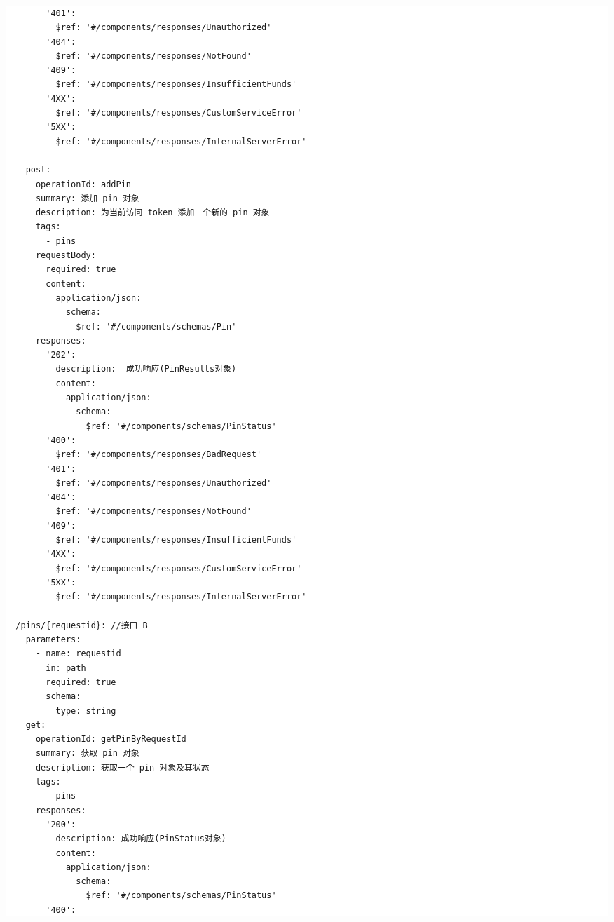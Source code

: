 	        '401':
	          $ref: '#/components/responses/Unauthorized'
	        '404':
	          $ref: '#/components/responses/NotFound'
	        '409':
	          $ref: '#/components/responses/InsufficientFunds'
	        '4XX':
	          $ref: '#/components/responses/CustomServiceError'
	        '5XX':
	          $ref: '#/components/responses/InternalServerError'
	          
	    post:
	      operationId: addPin
	      summary: 添加 pin 对象
	      description: 为当前访问 token 添加一个新的 pin 对象
	      tags:
	        - pins
	      requestBody:
	        required: true
	        content:
	          application/json:
	            schema:
	              $ref: '#/components/schemas/Pin'
	      responses:
	        '202':
	          description:  成功响应(PinResults对象)
	          content:
	            application/json:
	              schema:
	                $ref: '#/components/schemas/PinStatus'
	        '400':
	          $ref: '#/components/responses/BadRequest'
	        '401':
	          $ref: '#/components/responses/Unauthorized'
	        '404':
	          $ref: '#/components/responses/NotFound'
	        '409':
	          $ref: '#/components/responses/InsufficientFunds'
	        '4XX':
	          $ref: '#/components/responses/CustomServiceError'
	        '5XX':
	          $ref: '#/components/responses/InternalServerError'
	
	  /pins/{requestid}: //接口 B
	    parameters:
	      - name: requestid
	        in: path
	        required: true
	        schema:
	          type: string
	    get:
	      operationId: getPinByRequestId
	      summary: 获取 pin 对象
	      description: 获取一个 pin 对象及其状态
	      tags:
	        - pins
	      responses:
	        '200':
	          description: 成功响应(PinStatus对象)
	          content:
	            application/json:
	              schema:
	                $ref: '#/components/schemas/PinStatus'
	        '400':